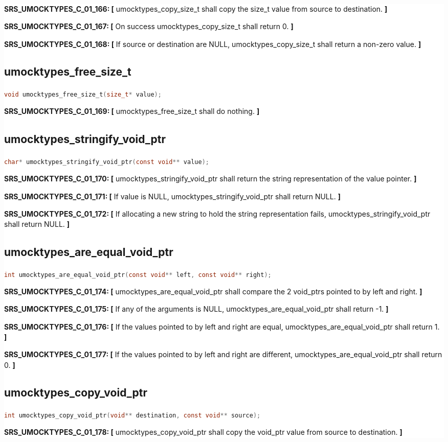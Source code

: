 **SRS_UMOCKTYPES_C_01_166: [** umocktypes_copy_size_t shall copy the size_t value from source to destination. **]**

**SRS_UMOCKTYPES_C_01_167: [** On success umocktypes_copy_size_t shall return 0. **]**

**SRS_UMOCKTYPES_C_01_168: [** If source or destination are NULL, umocktypes_copy_size_t shall return a non-zero value. **]**

## umocktypes_free_size_t

```c
void umocktypes_free_size_t(size_t* value);
```

**SRS_UMOCKTYPES_C_01_169: [** umocktypes_free_size_t shall do nothing. **]**

## umocktypes_stringify_void_ptr

```c
char* umocktypes_stringify_void_ptr(const void** value);
```

**SRS_UMOCKTYPES_C_01_170: [** umocktypes_stringify_void_ptr shall return the string representation of the value pointer. **]**

**SRS_UMOCKTYPES_C_01_171: [** If value is NULL, umocktypes_stringify_void_ptr shall return NULL. **]**

**SRS_UMOCKTYPES_C_01_172: [** If allocating a new string to hold the string representation fails, umocktypes_stringify_void_ptr shall return NULL. **]**

## umocktypes_are_equal_void_ptr

```c
int umocktypes_are_equal_void_ptr(const void** left, const void** right);
```

**SRS_UMOCKTYPES_C_01_174: [** umocktypes_are_equal_void_ptr shall compare the 2 void_ptrs pointed to by left and right. **]**

**SRS_UMOCKTYPES_C_01_175: [** If any of the arguments is NULL, umocktypes_are_equal_void_ptr shall return -1. **]**

**SRS_UMOCKTYPES_C_01_176: [** If the values pointed to by left and right are equal, umocktypes_are_equal_void_ptr shall return 1. **]**

**SRS_UMOCKTYPES_C_01_177: [** If the values pointed to by left and right are different, umocktypes_are_equal_void_ptr shall return 0. **]**

## umocktypes_copy_void_ptr

```c
int umocktypes_copy_void_ptr(void** destination, const void** source);
```

**SRS_UMOCKTYPES_C_01_178: [** umocktypes_copy_void_ptr shall copy the void_ptr value from source to destination. **]**
